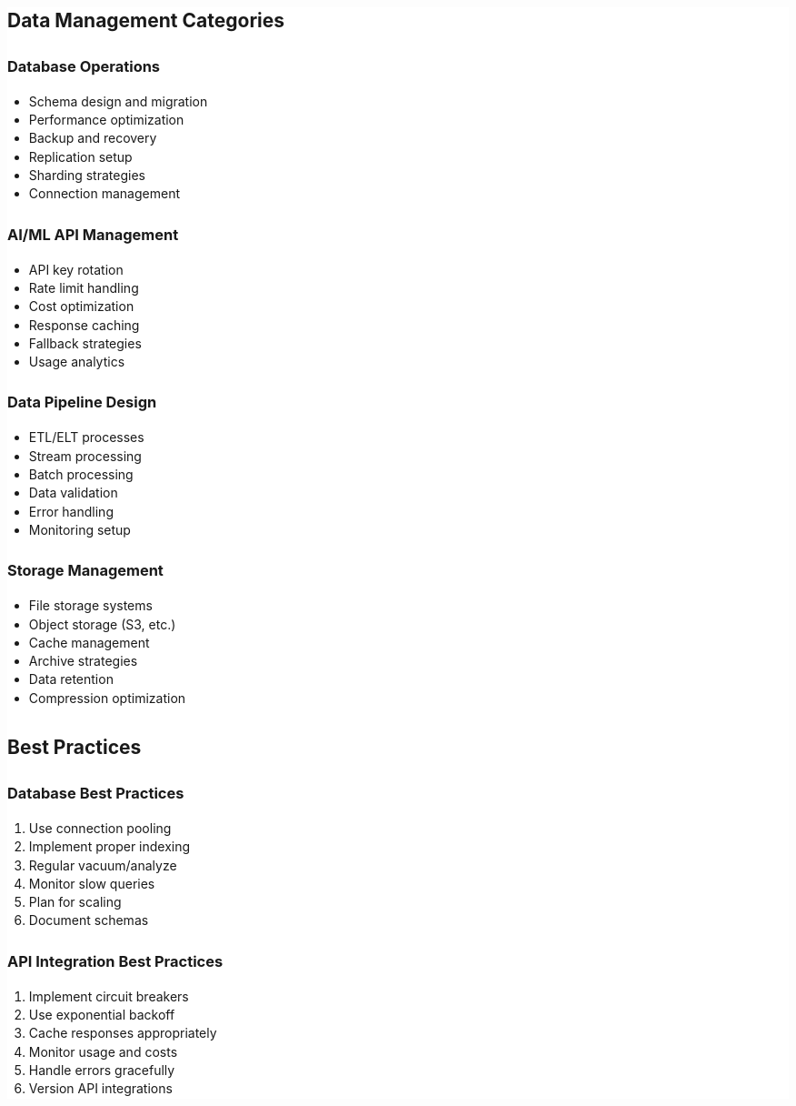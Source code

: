 ## Data Management Categories

### Database Operations
- Schema design and migration
- Performance optimization
- Backup and recovery
- Replication setup
- Sharding strategies
- Connection management

### AI/ML API Management
- API key rotation
- Rate limit handling
- Cost optimization
- Response caching
- Fallback strategies
- Usage analytics

### Data Pipeline Design
- ETL/ELT processes
- Stream processing
- Batch processing
- Data validation
- Error handling
- Monitoring setup

### Storage Management
- File storage systems
- Object storage (S3, etc.)
- Cache management
- Archive strategies
- Data retention
- Compression optimization

## Best Practices

### Database Best Practices
1. Use connection pooling
2. Implement proper indexing
3. Regular vacuum/analyze
4. Monitor slow queries
5. Plan for scaling
6. Document schemas

### API Integration Best Practices
1. Implement circuit breakers
2. Use exponential backoff
3. Cache responses appropriately
4. Monitor usage and costs
5. Handle errors gracefully
6. Version API integrations
